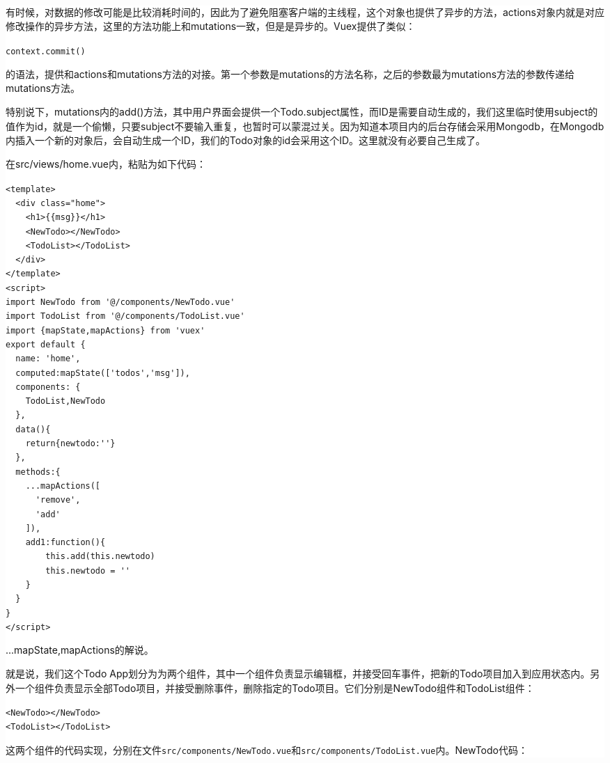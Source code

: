 有时候，对数据的修改可能是比较消耗时间的，因此为了避免阻塞客户端的主线程，这个对象也提供了异步的方法，actions对象内就是对应修改操作的异步方法，这里的方法功能上和mutations一致，但是是异步的。Vuex提供了类似：

    context.commit()

的语法，提供和actions和mutations方法的对接。第一个参数是mutations的方法名称，之后的参数最为mutations方法的参数传递给mutations方法。

特别说下，mutations内的add()方法，其中用户界面会提供一个Todo.subject属性，而ID是需要自动生成的，我们这里临时使用subject的值作为id，就是一个偷懒，只要subject不要输入重复，也暂时可以蒙混过关。因为知道本项目内的后台存储会采用Mongodb，在Mongodb内插入一个新的对象后，会自动生成一个ID，我们的Todo对象的id会采用这个ID。这里就没有必要自己生成了。

在src/views/home.vue内，粘贴为如下代码：

    <template>
      <div class="home">
        <h1>{{msg}}</h1>
        <NewTodo></NewTodo>
        <TodoList></TodoList>
      </div>
    </template>
    <script>
    import NewTodo from '@/components/NewTodo.vue'
    import TodoList from '@/components/TodoList.vue'
    import {mapState,mapActions} from 'vuex'
    export default {
      name: 'home',
      computed:mapState(['todos','msg']),
      components: {
        TodoList,NewTodo
      },
      data(){
      	return{newtodo:''}
      },
      methods:{
      	...mapActions([
          'remove',
          'add'
        ]),
      	add1:function(){
      		this.add(this.newtodo)
      		this.newtodo = ''
      	}
      }
    }
    </script>

...mapState,mapActions的解说。

就是说，我们这个Todo App划分为为两个组件，其中一个组件负责显示编辑框，并接受回车事件，把新的Todo项目加入到应用状态内。另外一个组件负责显示全部Todo项目，并接受删除事件，删除指定的Todo项目。它们分别是NewTodo组件和TodoList组件：

    <NewTodo></NewTodo>
    <TodoList></TodoList>

这两个组件的代码实现，分别在文件`src/components/NewTodo.vue`和`src/components/TodoList.vue`内。NewTodo代码：
